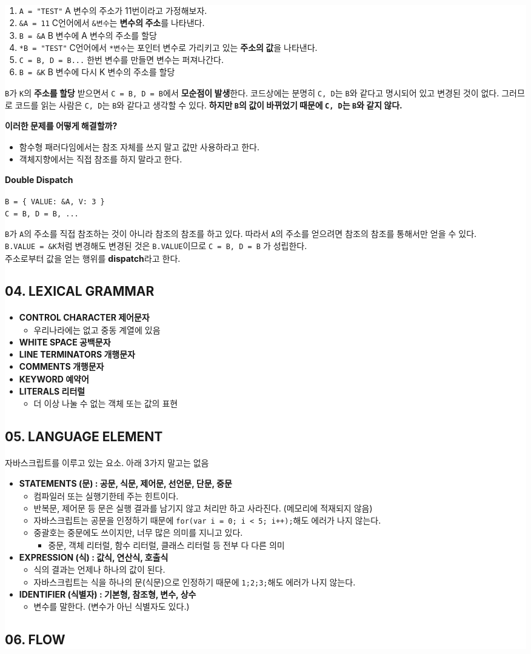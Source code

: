 1. `A = "TEST"` A 변수의 주소가 11번이라고 가정해보자.
2. `&A = 11` C언어에서 `&변수`는 **변수의 주소**를 나타낸다.
3. `B = &A` B 변수에 A 변수의 주소를 할당
4. `*B = "TEST"` C언어에서 `*변수`는 포인터 변수로 가리키고 있는 **주소의 값**을 나타낸다.
5. `C = B, D = B...` 한번 변수를 만들면 변수는 퍼져나간다.
6. `B = &K` B 변수에 다시 K 변수의 주소를 할당

`B`가 `K`의 **주소를 할당** 받으면서 `C = B, D = B`에서 **모순점이 발생**한다. 코드상에는 분명히 `C, D`는 `B`와 같다고 명시되어 있고 변경된 것이 없다. 그러므로 코드를 읽는 사람은 `C, D`는 `B`와 같다고 생각할 수 있다. **하지만 `B`의 값이 바뀌었기 때문에 `C, D`는 `B`와 같지 않다.**

**이러한 문제를 어떻게 해결할까?**

- 함수형 패러다임에서는 참조 자체를 쓰지 말고 값만 사용하라고 한다.
- 객체지향에서는 직접 참조를 하지 말라고 한다.

**Double Dispatch**

```
B = { VALUE: &A, V: 3 }
C = B, D = B, ...
```

`B`가 `A`의 주소를 직접 참조하는 것이 아니라 참조의 참조를 하고 있다.
따라서 `A`의 주소를 얻으려면 참조의 참조를 통해서만 얻을 수 있다.  
`B.VALUE = &K`처럼 변경해도 변경된 것은 `B.VALUE`이므로 `C = B, D = B` 가 성립한다.  
주소로부터 값을 얻는 행위를 **dispatch**라고 한다.

## 04. LEXICAL GRAMMAR

- **CONTROL CHARACTER 제어문자**
  - 우리나라에는 없고 중동 계열에 있음
- **WHITE SPACE 공백문자**
- **LINE TERMINATORS 개행문자**
- **COMMENTS 개행문자**
- **KEYWORD 예약어**
- **LITERALS 리터럴**
  - 더 이상 나눌 수 없는 객체 또는 값의 표현

## 05. LANGUAGE ELEMENT

자바스크립트를 이루고 있는 요소. 아래 3가지 말고는 없음

- **STATEMENTS (문) : 공문, 식문, 제어문, 선언문, 단문, 중문**
  - 컴파일러 또는 실행기한테 주는 힌트이다.
  - 반복문, 제어문 등 문은 실행 결과를 남기지 않고 처리만 하고 사라진다. (메모리에 적재되지 않음)
  - 자바스크립트는 공문을 인정하기 때문에 `for(var i = 0; i < 5; i++);`해도 에러가 나지 않는다.
  - 중괄호는 중문에도 쓰이지만, 너무 많은 의미를 지니고 있다.
    - 중문, 객체 리터럴, 함수 리터럴, 클래스 리터럴 등 전부 다 다른 의미
- **EXPRESSION (식) : 값식, 연산식, 호출식**
  - 식의 결과는 언제나 하나의 값이 된다.
  - 자바스크립트는 식을 하나의 문(식문)으로 인정하기 때문에 `1;2;3;`해도 에러가 나지 않는다.
- **IDENTIFIER (식별자) : 기본형, 참조형, 변수, 상수**
  - 변수를 말한다. (변수가 아닌 식별자도 있다.)

## 06. FLOW
